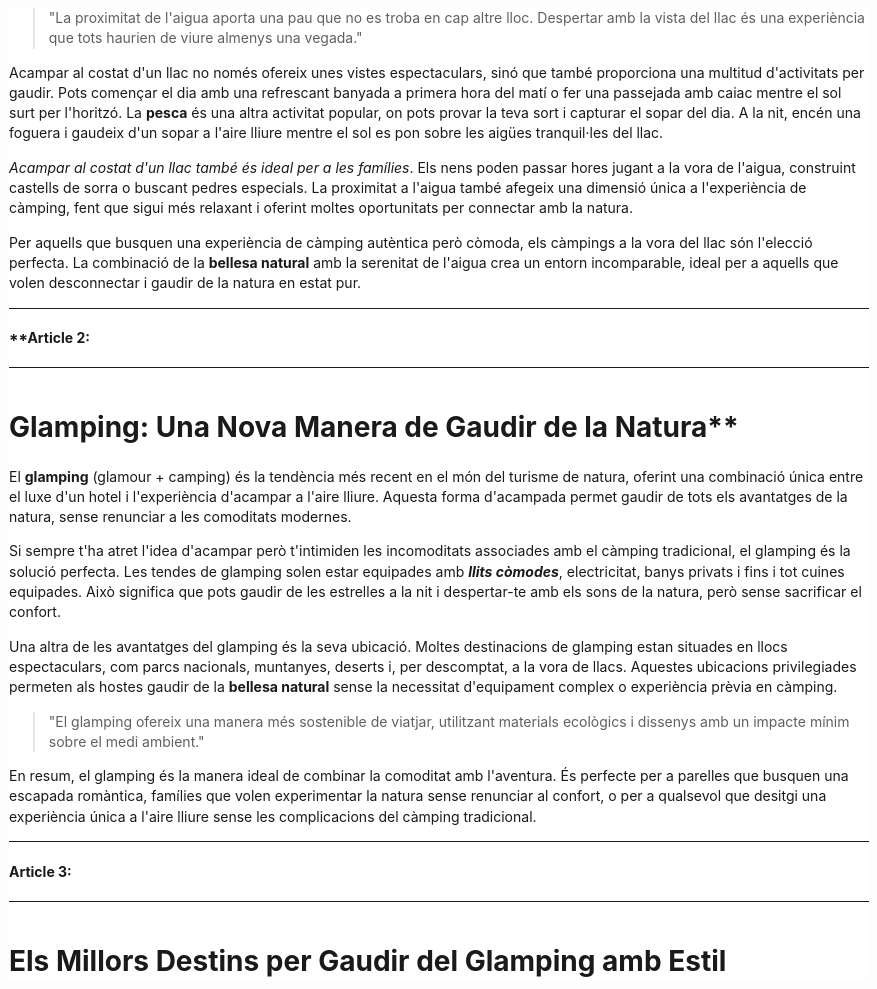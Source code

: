 <blockquote> "La proximitat de l'aigua aporta una pau que no es troba en cap altre lloc. Despertar amb la vista del llac és una experiència que tots haurien de viure almenys una vegada." </blockquote>

Acampar al costat d'un llac no només ofereix unes vistes espectaculars, sinó que també proporciona una multitud d'activitats per gaudir. Pots començar el dia amb una refrescant banyada a primera hora del matí o fer una passejada amb caiac mentre el sol surt per l'horitzó. La **pesca** és una altra activitat popular, on pots provar la teva sort i capturar el sopar del dia. A la nit, encén una foguera i gaudeix d'un sopar a l'aire lliure mentre el sol es pon sobre les aigües tranquil·les del llac.

<em>Acampar al costat d'un llac també és ideal per a les famílies</em>. Els nens poden passar hores jugant a la vora de l'aigua, construint castells de sorra o buscant pedres especials. La proximitat a l'aigua també afegeix una dimensió única a l'experiència de càmping, fent que sigui més relaxant i oferint moltes oportunitats per connectar amb la natura.

Per aquells que busquen una experiència de càmping autèntica però còmoda, els càmpings a la vora del llac són l'elecció perfecta. La combinació de la **bellesa natural** amb la serenitat de l'aigua crea un entorn incomparable, ideal per a aquells que volen desconnectar i gaudir de la natura en estat pur.

---

#### **Article 2: 
---
# Glamping: Una Nova Manera de Gaudir de la Natura**

El **<strong>glamping</strong>** (glamour + camping) és la tendència més recent en el món del turisme de natura, oferint una combinació única entre el luxe d'un hotel i l'experiència d'acampar a l'aire lliure. Aquesta forma d'acampada permet gaudir de tots els avantatges de la natura, sense renunciar a les comoditats modernes.

Si sempre t'ha atret l'idea d'acampar però t'intimiden les incomoditats associades amb el càmping tradicional, el glamping és la solució perfecta. Les tendes de glamping solen estar equipades amb **<em>llits còmodes</em>**, electricitat, banys privats i fins i tot cuines equipades. Això significa que pots gaudir de les estrelles a la nit i despertar-te amb els sons de la natura, però sense sacrificar el confort.

Una altra de les avantatges del glamping és la seva ubicació. Moltes destinacions de glamping estan situades en llocs espectaculars, com parcs nacionals, muntanyes, deserts i, per descomptat, a la vora de llacs. Aquestes ubicacions privilegiades permeten als hostes gaudir de la **<strong>bellesa natural</strong>** sense la necessitat d'equipament complex o experiència prèvia en càmping.

<blockquote> "El glamping ofereix una manera més sostenible de viatjar, utilitzant materials ecològics i dissenys amb un impacte mínim sobre el medi ambient." </blockquote>

En resum, el glamping és la manera ideal de combinar la comoditat amb l'aventura. És perfecte per a parelles que busquen una escapada romàntica, famílies que volen experimentar la natura sense renunciar al confort, o per a qualsevol que desitgi una experiència única a l'aire lliure sense les complicacions del càmping tradicional.

---

#### **Article 3:**
___
# **Els Millors Destins per Gaudir del Glamping amb Estil**
